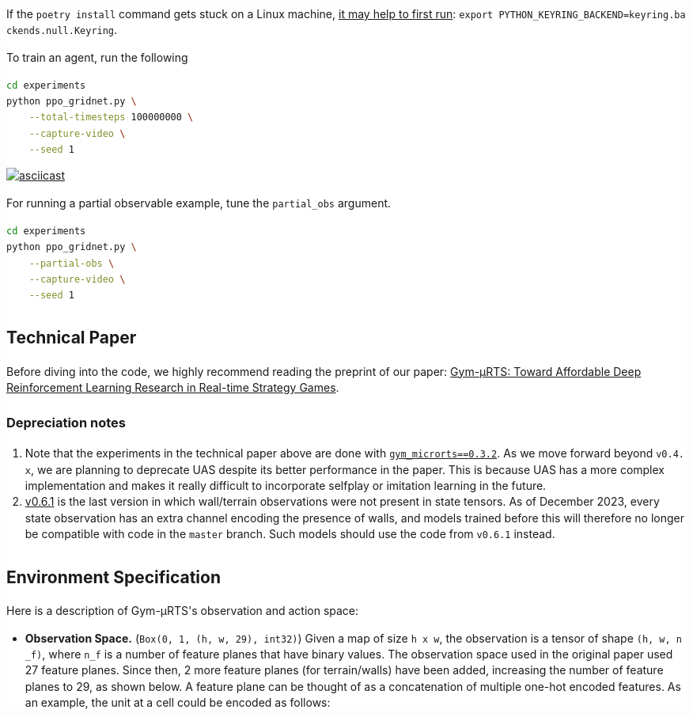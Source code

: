 If the `poetry install` command gets stuck on a Linux machine, [it may help to first run](https://github.com/python-poetry/poetry/issues/8623): `export PYTHON_KEYRING_BACKEND=keyring.backends.null.Keyring`.

To train an agent, run the following

```bash
cd experiments
python ppo_gridnet.py \
    --total-timesteps 100000000 \
    --capture-video \
    --seed 1
```

[![asciicast](https://asciinema.org/a/586754.svg)](https://asciinema.org/a/586754)

For running a partial observable example, tune the `partial_obs` argument.
```bash
cd experiments
python ppo_gridnet.py \
    --partial-obs \
    --capture-video \
    --seed 1
```

## Technical Paper

Before diving into the code, we highly recommend reading the preprint of our paper: [Gym-μRTS: Toward Affordable Deep Reinforcement Learning Research in Real-time Strategy Games](https://arxiv.org/abs/2105.13807).

### Depreciation notes

1. Note that the experiments in the technical paper above are done with [`gym_microrts==0.3.2`](https://github.com/vwxyzjn/gym-microrts/tree/v0.3.2). As we move forward beyond `v0.4.x`, we are planning to deprecate UAS despite its better performance in the paper. This is because UAS has a more complex implementation and makes it really difficult to incorporate selfplay or imitation learning in the future.
2. [v0.6.1](https://github.com/Farama-Foundation/MicroRTS-Py/releases/tag/v0.6.1) is the last version in which wall/terrain observations were not present in state tensors. As of December 2023, every state observation has an extra channel encoding the presence of walls, and models trained before this will therefore no longer be compatible with code in the `master` branch. Such models should use the code from `v0.6.1` instead.



## Environment Specification

Here is a description of Gym-μRTS's observation and action space:

* **Observation Space.** (`Box(0, 1, (h, w, 29), int32)`) Given a map of size `h x w`, the observation is a tensor of shape `(h, w, n_f)`, where `n_f` is a number of feature planes that have binary values. The observation space used in the original paper used 27 feature planes. Since then, 2 more feature planes (for terrain/walls) have been added, increasing the number of feature planes to 29, as shown below. A feature plane can be thought of as a concatenation of multiple one-hot encoded features. As an example, the unit at a cell could be encoded as follows:
